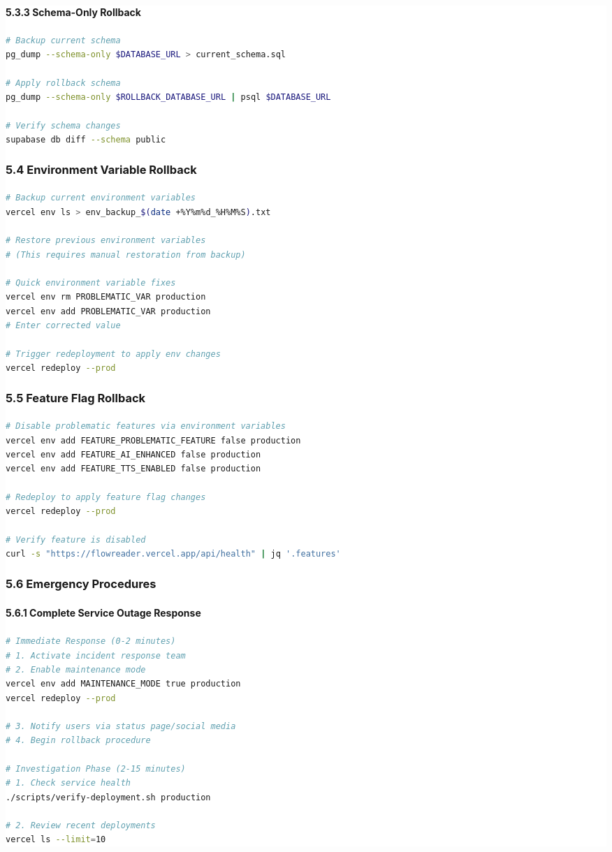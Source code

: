#### 5.3.3 Schema-Only Rollback

```bash
# Backup current schema
pg_dump --schema-only $DATABASE_URL > current_schema.sql

# Apply rollback schema
pg_dump --schema-only $ROLLBACK_DATABASE_URL | psql $DATABASE_URL

# Verify schema changes
supabase db diff --schema public
```

### 5.4 Environment Variable Rollback

```bash
# Backup current environment variables
vercel env ls > env_backup_$(date +%Y%m%d_%H%M%S).txt

# Restore previous environment variables
# (This requires manual restoration from backup)

# Quick environment variable fixes
vercel env rm PROBLEMATIC_VAR production
vercel env add PROBLEMATIC_VAR production
# Enter corrected value

# Trigger redeployment to apply env changes
vercel redeploy --prod
```

### 5.5 Feature Flag Rollback

```bash
# Disable problematic features via environment variables
vercel env add FEATURE_PROBLEMATIC_FEATURE false production
vercel env add FEATURE_AI_ENHANCED false production
vercel env add FEATURE_TTS_ENABLED false production

# Redeploy to apply feature flag changes
vercel redeploy --prod

# Verify feature is disabled
curl -s "https://flowreader.vercel.app/api/health" | jq '.features'
```

### 5.6 Emergency Procedures

#### 5.6.1 Complete Service Outage Response

```bash
# Immediate Response (0-2 minutes)
# 1. Activate incident response team
# 2. Enable maintenance mode
vercel env add MAINTENANCE_MODE true production
vercel redeploy --prod

# 3. Notify users via status page/social media
# 4. Begin rollback procedure

# Investigation Phase (2-15 minutes)
# 1. Check service health
./scripts/verify-deployment.sh production

# 2. Review recent deployments
vercel ls --limit=10
```